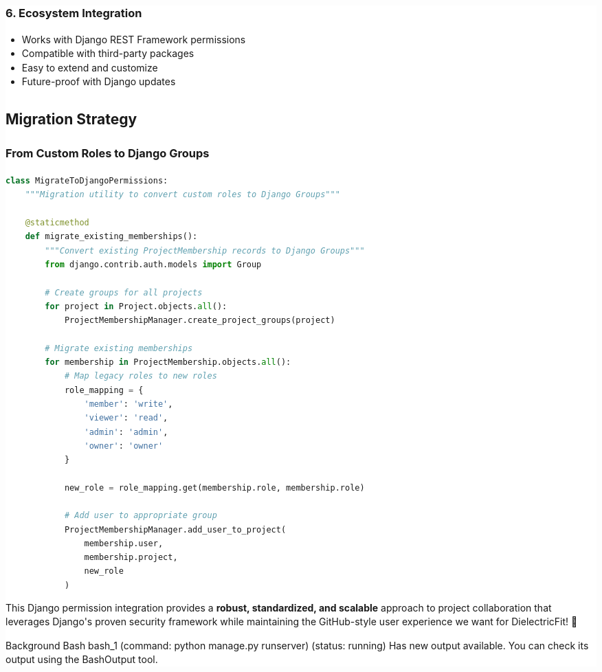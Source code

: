 ### 6. **Ecosystem Integration**
- Works with Django REST Framework permissions
- Compatible with third-party packages
- Easy to extend and customize
- Future-proof with Django updates

## Migration Strategy

### From Custom Roles to Django Groups

```python
class MigrateToDjangoPermissions:
    """Migration utility to convert custom roles to Django Groups"""
    
    @staticmethod
    def migrate_existing_memberships():
        """Convert existing ProjectMembership records to Django Groups"""
        from django.contrib.auth.models import Group
        
        # Create groups for all projects
        for project in Project.objects.all():
            ProjectMembershipManager.create_project_groups(project)
        
        # Migrate existing memberships
        for membership in ProjectMembership.objects.all():
            # Map legacy roles to new roles
            role_mapping = {
                'member': 'write',
                'viewer': 'read',
                'admin': 'admin',
                'owner': 'owner'
            }
            
            new_role = role_mapping.get(membership.role, membership.role)
            
            # Add user to appropriate group
            ProjectMembershipManager.add_user_to_project(
                membership.user, 
                membership.project, 
                new_role
            )
```

This Django permission integration provides a **robust, standardized, and scalable** approach to project collaboration that leverages Django's proven security framework while maintaining the GitHub-style user experience we want for DielectricFit! 🚀

<system-reminder>
Background Bash bash_1 (command: python manage.py runserver) (status: running) Has new output available. You can check its output using the BashOutput tool.
</system-reminder></function_results>
